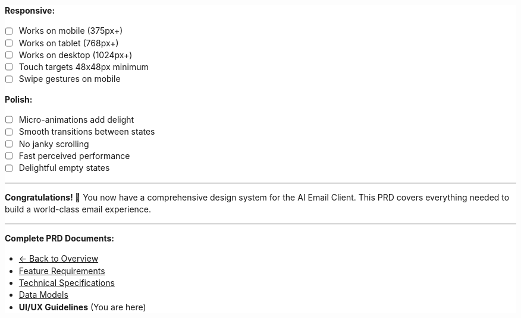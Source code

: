 **Responsive:**
- [ ] Works on mobile (375px+)
- [ ] Works on tablet (768px+)
- [ ] Works on desktop (1024px+)
- [ ] Touch targets 48x48px minimum
- [ ] Swipe gestures on mobile

**Polish:**
- [ ] Micro-animations add delight
- [ ] Smooth transitions between states
- [ ] No janky scrolling
- [ ] Fast perceived performance
- [ ] Delightful empty states

---

**Congratulations! 🎉** You now have a comprehensive design system for the AI Email Client. This PRD covers everything needed to build a world-class email experience.

---

**Complete PRD Documents:**
- [← Back to Overview](AI_EMAIL_CLIENT_PRD_OVERVIEW.md)
- [Feature Requirements](AI_EMAIL_CLIENT_PRD_FEATURES.md)
- [Technical Specifications](AI_EMAIL_CLIENT_PRD_TECHNICAL.md)
- [Data Models](AI_EMAIL_CLIENT_PRD_DATA_MODELS.md)
- **UI/UX Guidelines** (You are here)

